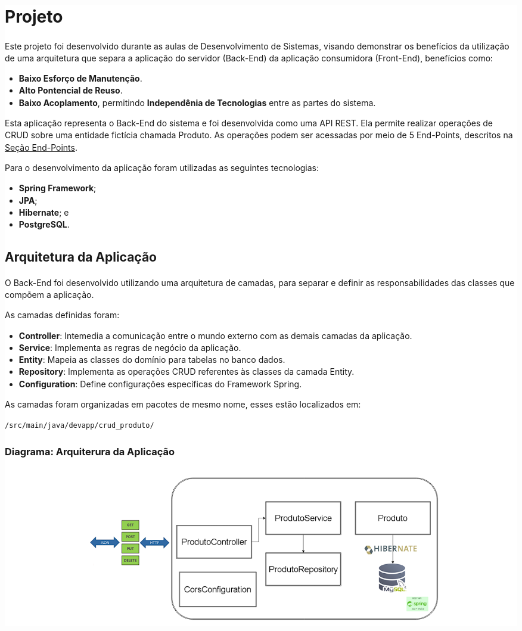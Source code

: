 # Projeto

Este projeto foi desenvolvido durante as aulas de Desenvolvimento de Sistemas, visando demonstrar os benefícios da utilização de uma arquitetura que separa a aplicação do servidor (Back-End) da aplicação consumidora (Front-End), benefícios como:
* **Baixo Esforço de Manutenção**.
* **Alto Pontencial de Reuso**.
* **Baixo Acoplamento**, permitindo **Independênia de Tecnologias** entre as partes do sistema. 

Esta aplicação representa o Back-End do sistema e foi desenvolvida como uma API REST. Ela permite realizar operações de CRUD sobre uma entidade fictícia chamada Produto. As operações podem ser acessadas por meio de 5 End-Points, descritos na [Seção End-Points](#end-points).

Para o desenvolvimento da aplicação foram utilizadas as seguintes tecnologias:
* **Spring Framework**;
* **JPA**;
* **Hibernate**; e 
* **PostgreSQL**. 

## Arquitetura da Aplicação
O Back-End foi desenvolvido utilizando uma arquitetura de camadas, para separar e definir as  responsabilidades das classes que compõem a aplicação. 

As camadas definidas foram:
* **Controller**: Intemedia a comunicação entre o mundo externo com as demais camadas da aplicação.
* **Service**: Implementa as regras de negócio da aplicação.
* **Entity**: Mapeia as classes do domínio para tabelas no banco dados. 
* **Repository**: Implementa as operações CRUD referentes às classes da camada Entity.
* **Configuration**: Define configurações específicas do Framework Spring. 

As camadas foram organizadas em pacotes de mesmo nome, esses estão localizados em:

```
/src/main/java/devapp/crud_produto/
```

### Diagrama: Arquiterura da Aplicação
<p align=center>
    <img src="docs/imgs/arquitetura-aplicacao.png" alt="Diagrama: Arquiterura da Aplicação" width=600px>
</p>  

